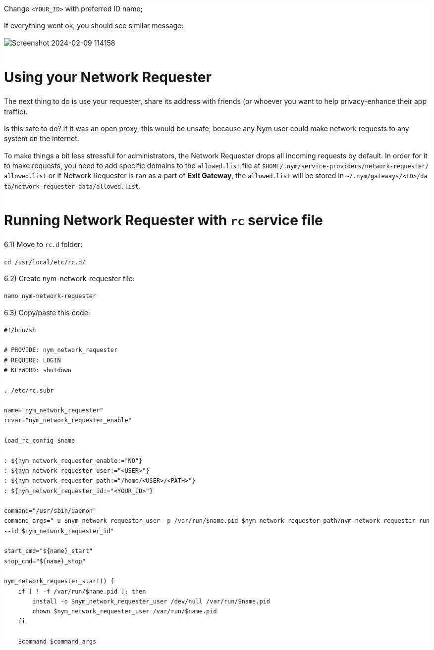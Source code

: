 Change `<YOUR_ID>` with preferred ID name;

If everything went ok, you should see similar message:

![Screenshot 2024-02-09 114158](https://github.com/crptcpchk/RawBox/assets/94843482/9954bbfd-74a1-4135-ba61-f675148583df)

# Using your Network Requester

The next thing to do is use your requester, share its address with friends (or whoever you want to help privacy-enhance their app traffic). 

Is this safe to do? If it was an open proxy, this would be unsafe, because any Nym user could make network requests to any system on the internet.

To make things a bit less stressful for administrators, the Network Requester drops all incoming requests by default. In order for it to make requests, you need to add specific domains to the `allowed.list` file at `$HOME/.nym/service-providers/network-requester/allowed.list` or if Network Requester is ran as a part of **Exit Gateway**, the `allowed.list` will be stored in `~/.nym/gateways/<ID>/data/network-requester-data/allowed.list`.

# Running Network Requester with `rc` service file

6.1) Move to `rc.d` folder:
```
cd /usr/local/etc/rc.d/
```
6.2) Create nym-network-requester file:
```
nano nym-network-requester
```
6.3) Copy/paste this code:
```
#!/bin/sh

# PROVIDE: nym_network_requester
# REQUIRE: LOGIN
# KEYWORD: shutdown

. /etc/rc.subr

name="nym_network_requester"
rcvar="nym_network_requester_enable"

load_rc_config $name

: ${nym_network_requester_enable:="NO"}
: ${nym_network_requester_user:="<USER>"}
: ${nym_network_requester_path:="/home/<USER>/<PATH>"}
: ${nym_network_requester_id:="<YOUR_ID>"}

command="/usr/sbin/daemon"
command_args="-u $nym_network_requester_user -p /var/run/$name.pid $nym_network_requester_path/nym-network-requester run --id $nym_network_requester_id"

start_cmd="${name}_start"
stop_cmd="${name}_stop"

nym_network_requester_start() {
    if [ ! -f /var/run/$name.pid ]; then
        install -o $nym_network_requester_user /dev/null /var/run/$name.pid
        chown $nym_network_requester_user /var/run/$name.pid
    fi

    $command $command_args
```